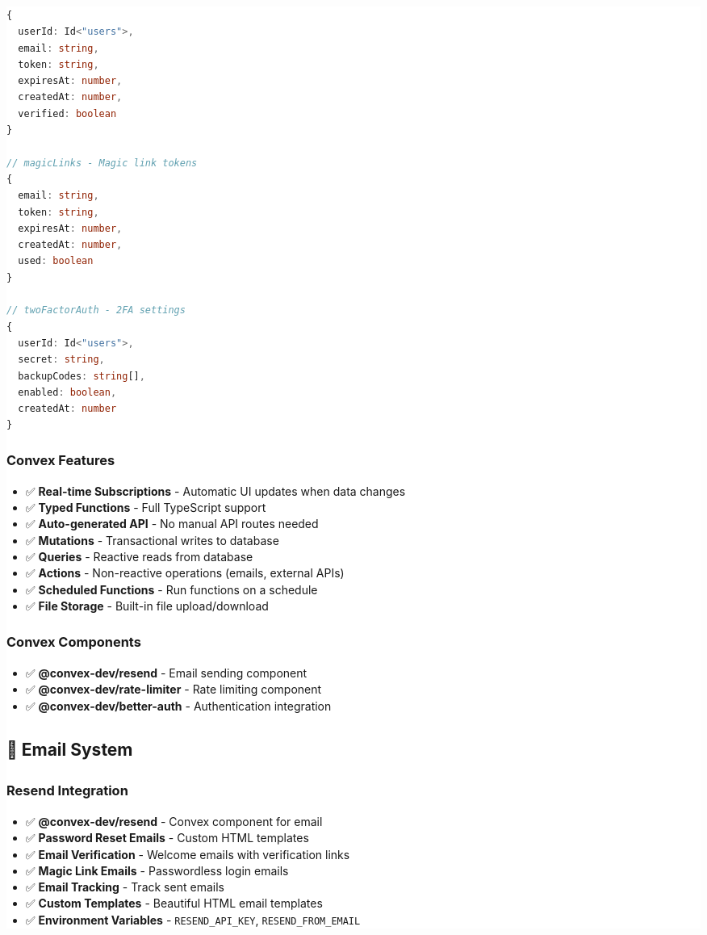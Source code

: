 ```typescript
{
  userId: Id<"users">,
  email: string,
  token: string,
  expiresAt: number,
  createdAt: number,
  verified: boolean
}

// magicLinks - Magic link tokens
{
  email: string,
  token: string,
  expiresAt: number,
  createdAt: number,
  used: boolean
}

// twoFactorAuth - 2FA settings
{
  userId: Id<"users">,
  secret: string,
  backupCodes: string[],
  enabled: boolean,
  createdAt: number
}
```

### Convex Features
- ✅ **Real-time Subscriptions** - Automatic UI updates when data changes
- ✅ **Typed Functions** - Full TypeScript support
- ✅ **Auto-generated API** - No manual API routes needed
- ✅ **Mutations** - Transactional writes to database
- ✅ **Queries** - Reactive reads from database
- ✅ **Actions** - Non-reactive operations (emails, external APIs)
- ✅ **Scheduled Functions** - Run functions on a schedule
- ✅ **File Storage** - Built-in file upload/download

### Convex Components
- ✅ **@convex-dev/resend** - Email sending component
- ✅ **@convex-dev/rate-limiter** - Rate limiting component
- ✅ **@convex-dev/better-auth** - Authentication integration

## 📧 Email System

### Resend Integration
- ✅ **@convex-dev/resend** - Convex component for email
- ✅ **Password Reset Emails** - Custom HTML templates
- ✅ **Email Verification** - Welcome emails with verification links
- ✅ **Magic Link Emails** - Passwordless login emails
- ✅ **Email Tracking** - Track sent emails
- ✅ **Custom Templates** - Beautiful HTML email templates
- ✅ **Environment Variables** - `RESEND_API_KEY`, `RESEND_FROM_EMAIL`
